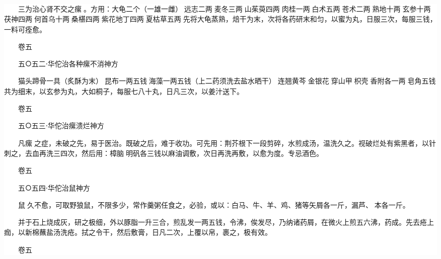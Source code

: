 　　三为治心肾不交之瘰 。方用：大龟二个（一雄一雌） 远志二两 麦冬三两 山茱萸四两 肉桂一两 白术五两 苍术二两 熟地十两 玄参十两 茯神四两 何首乌十两 桑椹四两 紫花地丁四两 夏枯草五两 先将大龟蒸熟，焙干为末，次将各药研末和匀，以蜜为丸，日服三次，每服三钱，一料可痊愈。

　　卷五

　　五○五二·华佗治各种瘰不消神方

　　猫头蹄骨一具（炙酥为末） 昆布一两五钱 海藻一两五钱（上二药须洗去盐水晒干） 连翘黄芩 金银花 穿山甲 枳壳 香附各一两 皂角五钱共为细末，以玄参为丸，大如桐子，每服七八十丸，日凡三次，以姜汁送下。

　　卷五

　　五○五三·华佗治瘰溃烂神方

　　凡瘰 之症，未破之先，易于医治。既破之后，难于收功。可先用：荆芥根下一段剪碎，水煎成汤，温洗久之。视破烂处有紫黑者，以针刺之，去血再洗三四次，然后用：樟脑 明矾各三钱以麻油调敷，次日再洗再敷，以愈为度。专忌酒色。

　　卷五

　　五○五四·华佗治鼠神方

　　鼠 久不愈，可取野狼鼠，不限多少，常作羹粥任食之，必验，或以：白马、牛、羊、鸡、猪等矢屑各一斤，漏芦、 本各一斤。

　　并于石上烧成灰，研之极细，外以豚脂一升三合，煎乱发一两五钱，令沸，俟发尽，乃纳诸药屑，在微火上煎五六沸，药成。先去疮上痂，以新棉蘸盐汤洗疮。拭之令干，然后敷膏，日凡二次，上覆以帛，裹之，极有效。

　　卷五

